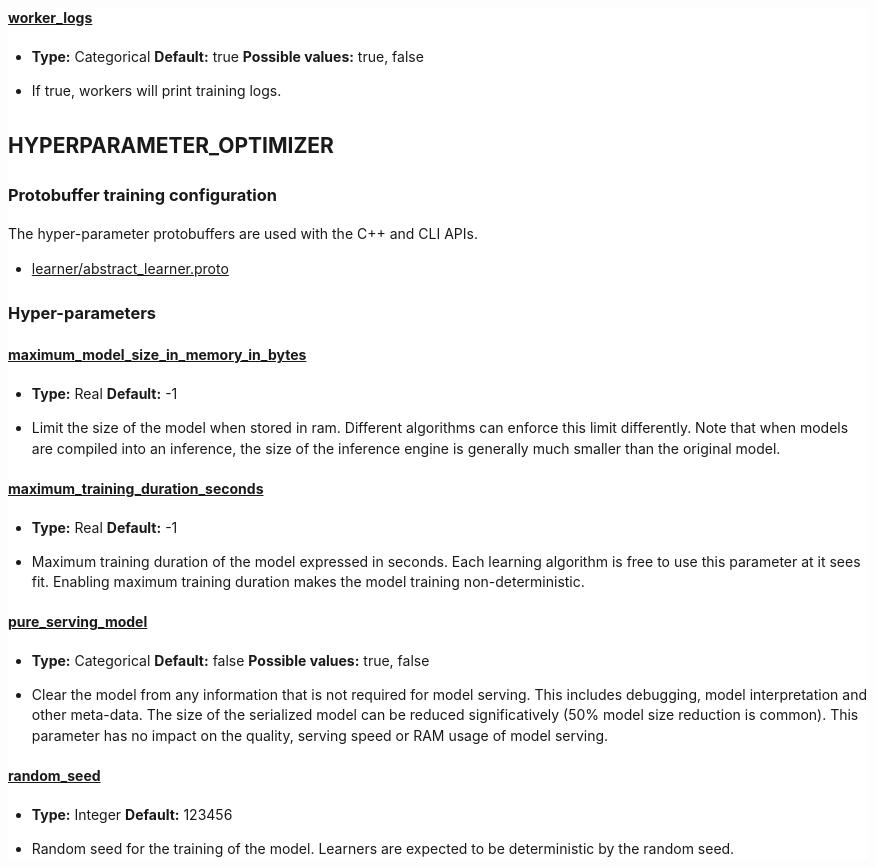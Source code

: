 #### [worker_logs](https://github.com/google/yggdrasil-decision-forests/blob/main/yggdrasil_decision_forests/learner/distributed_gradient_boosted_trees/distributed_gradient_boosted_trees.proto)

-   **Type:** Categorical **Default:** true **Possible values:** true, false

-   If true, workers will print training logs.

## HYPERPARAMETER_OPTIMIZER

### Protobuffer training configuration

The hyper-parameter protobuffers are used with the C++ and CLI APIs.

-   <a href="https://github.com/google/yggdrasil-decision-forests/blob/main/yggdrasil_decision_forests/learner/abstract_learner.proto">learner/abstract_learner.proto</a>

### Hyper-parameters

#### [maximum_model_size_in_memory_in_bytes](https://github.com/google/yggdrasil-decision-forests/blob/main/yggdrasil_decision_forests/learner/abstract_learner.proto)

-   **Type:** Real **Default:** -1

-   Limit the size of the model when stored in ram. Different algorithms can
    enforce this limit differently. Note that when models are compiled into an
    inference, the size of the inference engine is generally much smaller than
    the original model.

#### [maximum_training_duration_seconds](https://github.com/google/yggdrasil-decision-forests/blob/main/yggdrasil_decision_forests/learner/abstract_learner.proto)

-   **Type:** Real **Default:** -1

-   Maximum training duration of the model expressed in seconds. Each learning
    algorithm is free to use this parameter at it sees fit. Enabling maximum
    training duration makes the model training non-deterministic.

#### [pure_serving_model](https://github.com/google/yggdrasil-decision-forests/blob/main/yggdrasil_decision_forests/learner/abstract_learner.proto)

-   **Type:** Categorical **Default:** false **Possible values:** true, false

-   Clear the model from any information that is not required for model serving.
    This includes debugging, model interpretation and other meta-data. The size
    of the serialized model can be reduced significatively (50% model size
    reduction is common). This parameter has no impact on the quality, serving
    speed or RAM usage of model serving.

#### [random_seed](https://github.com/google/yggdrasil-decision-forests/blob/main/yggdrasil_decision_forests/learner/abstract_learner.proto)

-   **Type:** Integer **Default:** 123456

-   Random seed for the training of the model. Learners are expected to be
    deterministic by the random seed.
